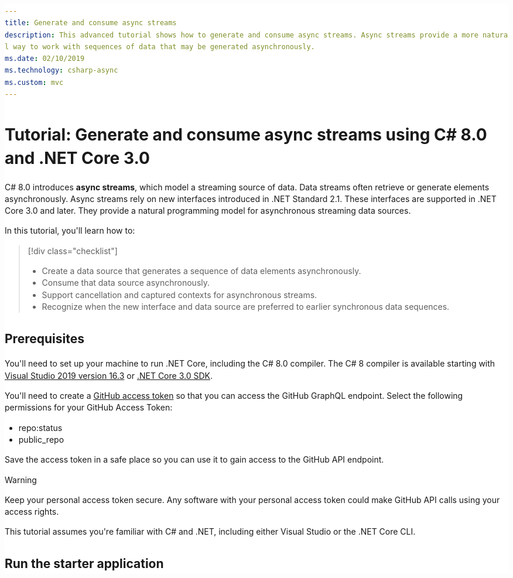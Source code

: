 ```yaml
---
title: Generate and consume async streams
description: This advanced tutorial shows how to generate and consume async streams. Async streams provide a more natural way to work with sequences of data that may be generated asynchronously.
ms.date: 02/10/2019
ms.technology: csharp-async
ms.custom: mvc
---
```

# Tutorial: Generate and consume async streams using C# 8.0 and .NET Core 3.0

C# 8.0 introduces **async streams**, which model a streaming source of data. Data streams often retrieve or generate elements asynchronously. Async streams rely on new interfaces introduced in .NET Standard 2.1. These interfaces are supported in .NET Core 3.0 and later. They provide a natural programming model for asynchronous streaming data sources.

In this tutorial, you'll learn how to:

> [!div class="checklist"]
>
> - Create a data source that generates a sequence of data elements asynchronously.
> - Consume that data source asynchronously.
> - Support cancellation and captured contexts for asynchronous streams.
> - Recognize when the new interface and data source are preferred to earlier synchronous data sequences.

## Prerequisites

You'll need to set up your machine to run .NET Core, including the C# 8.0 compiler. The C# 8 compiler is available starting with [Visual Studio 2019 version 16.3](https://visualstudio.microsoft.com/downloads/?utm_medium=microsoft&utm_source=docs.microsoft.com&utm_campaign=inline+link&utm_content=download+vs2019) or [.NET Core 3.0 SDK](https://dotnet.microsoft.com/download).

You'll need to create a [GitHub access token](https://help.github.com/articles/creating-a-personal-access-token-for-the-command-line/#creating-a-token) so that you can access the GitHub GraphQL endpoint. Select the following permissions for your GitHub Access Token:

- repo:status
- public_repo

Save the access token in a safe place so you can use it to gain access to the GitHub API endpoint.

> [!WARNING]
> Keep your personal access token secure. Any software with your personal access token could make GitHub API calls using your access rights.

This tutorial assumes you're familiar with C# and .NET, including either Visual Studio or the .NET Core CLI.

## Run the starter application
